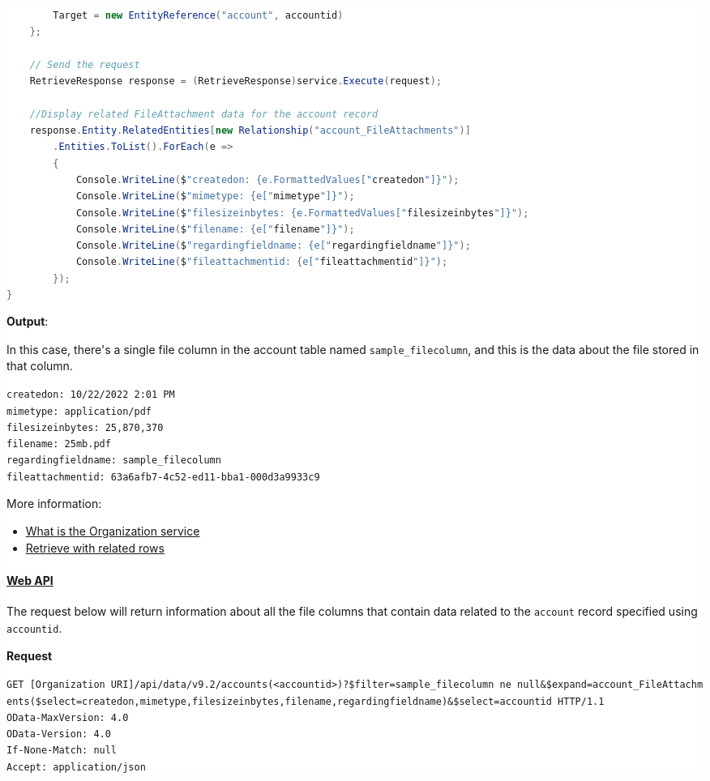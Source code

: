 ```csharp
        Target = new EntityReference("account", accountid)
    };

    // Send the request
    RetrieveResponse response = (RetrieveResponse)service.Execute(request);

    //Display related FileAttachment data for the account record
    response.Entity.RelatedEntities[new Relationship("account_FileAttachments")]
        .Entities.ToList().ForEach(e =>
        {
            Console.WriteLine($"createdon: {e.FormattedValues["createdon"]}");
            Console.WriteLine($"mimetype: {e["mimetype"]}");
            Console.WriteLine($"filesizeinbytes: {e.FormattedValues["filesizeinbytes"]}");
            Console.WriteLine($"filename: {e["filename"]}");
            Console.WriteLine($"regardingfieldname: {e["regardingfieldname"]}");
            Console.WriteLine($"fileattachmentid: {e["fileattachmentid"]}");
        });
}
```

**Output**:

In this case, there's a single file column in the account table named `sample_filecolumn`, and this is the data about the file stored in that column.

```
createdon: 10/22/2022 2:01 PM
mimetype: application/pdf
filesizeinbytes: 25,870,370
filename: 25mb.pdf
regardingfieldname: sample_filecolumn
fileattachmentid: 63a6afb7-4c52-ed11-bba1-000d3a9933c9
```

More information:

- [What is the Organization service](org-service/overview.md)
- [Retrieve with related rows](org-service/entity-operations-retrieve.md#retrieve-with-related-rows)

#### [Web API](#tab/webapi)

The request below will return information about all the file columns that contain data related to the `account` record specified using `accountid`.

**Request**

```http
GET [Organization URI]/api/data/v9.2/accounts(<accountid>)?$filter=sample_filecolumn ne null&$expand=account_FileAttachments($select=createdon,mimetype,filesizeinbytes,filename,regardingfieldname)&$select=accountid HTTP/1.1
OData-MaxVersion: 4.0
OData-Version: 4.0
If-None-Match: null
Accept: application/json
```
